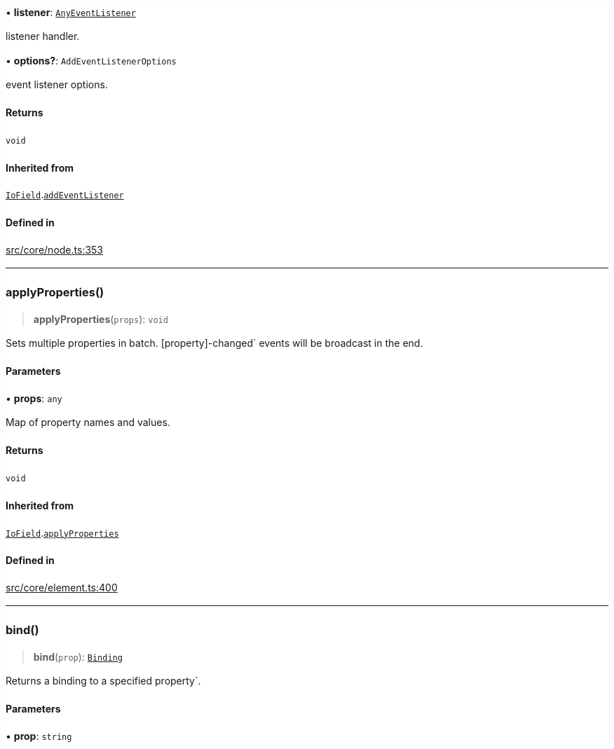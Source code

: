 • **listener**: [`AnyEventListener`](../type-aliases/AnyEventListener.md)

listener handler.

• **options?**: `AddEventListenerOptions`

event listener options.

#### Returns

`void`

#### Inherited from

[`IoField`](IoField.md).[`addEventListener`](IoField.md#addeventlistener)

#### Defined in

[src/core/node.ts:353](https://github.com/io-gui/io/blob/main/src/core/node.ts#L353)

***

### applyProperties()

> **applyProperties**(`props`): `void`

Sets multiple properties in batch.
[property]-changed` events will be broadcast in the end.

#### Parameters

• **props**: `any`

Map of property names and values.

#### Returns

`void`

#### Inherited from

[`IoField`](IoField.md).[`applyProperties`](IoField.md#applyproperties)

#### Defined in

[src/core/element.ts:400](https://github.com/io-gui/io/blob/main/src/core/element.ts#L400)

***

### bind()

> **bind**(`prop`): [`Binding`](Binding.md)

Returns a binding to a specified property`.

#### Parameters

• **prop**: `string`
